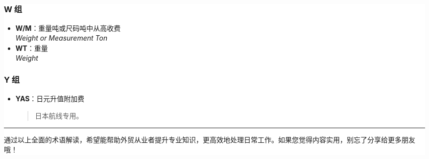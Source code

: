 ### **W 组**
- **W/M**：重量吨或尺码吨中从高收费  
  *Weight or Measurement Ton*
- **WT**：重量  
  *Weight*

### **Y 组**
- **YAS**：日元升值附加费  
  > 日本航线专用。

---

通过以上全面的术语解读，希望能帮助外贸从业者提升专业知识，更高效地处理日常工作。如果您觉得内容实用，别忘了分享给更多朋友哦！
